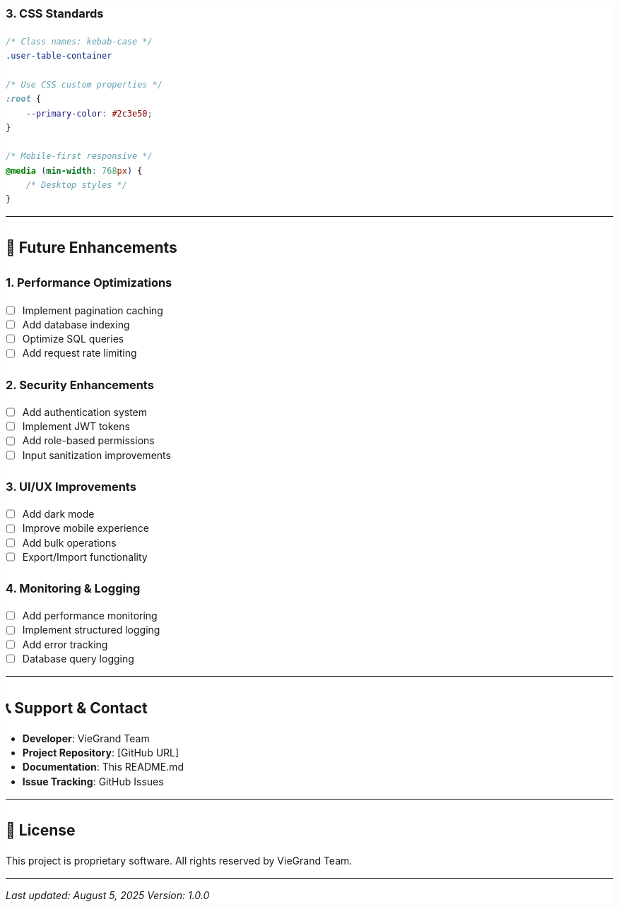 ### 3. CSS Standards
```css
/* Class names: kebab-case */
.user-table-container

/* Use CSS custom properties */
:root {
    --primary-color: #2c3e50;
}

/* Mobile-first responsive */
@media (min-width: 768px) {
    /* Desktop styles */
}
```

---

## 🔄 Future Enhancements

### 1. Performance Optimizations
- [ ] Implement pagination caching
- [ ] Add database indexing
- [ ] Optimize SQL queries
- [ ] Add request rate limiting

### 2. Security Enhancements
- [ ] Add authentication system
- [ ] Implement JWT tokens
- [ ] Add role-based permissions
- [ ] Input sanitization improvements

### 3. UI/UX Improvements
- [ ] Add dark mode
- [ ] Improve mobile experience
- [ ] Add bulk operations
- [ ] Export/Import functionality

### 4. Monitoring & Logging
- [ ] Add performance monitoring
- [ ] Implement structured logging
- [ ] Add error tracking
- [ ] Database query logging

---

## 📞 Support & Contact

- **Developer**: VieGrand Team
- **Project Repository**: [GitHub URL]
- **Documentation**: This README.md
- **Issue Tracking**: GitHub Issues

---

## 📜 License

This project is proprietary software. All rights reserved by VieGrand Team.

---

*Last updated: August 5, 2025*
*Version: 1.0.0*
